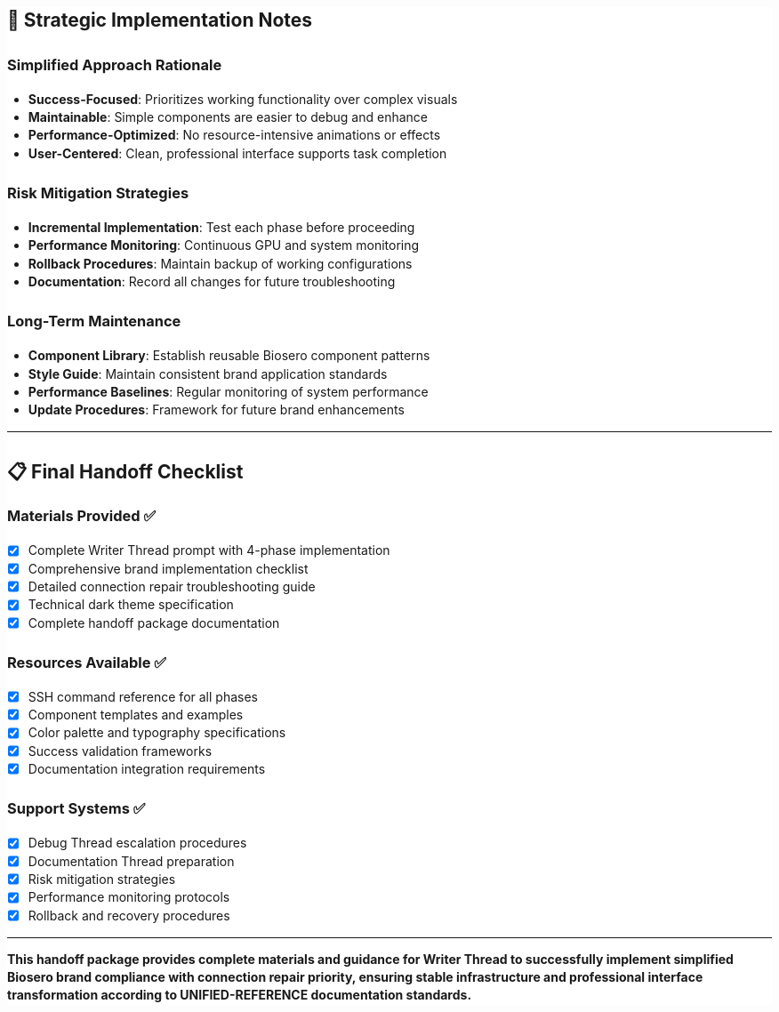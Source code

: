 
## 🎯 **Strategic Implementation Notes**

### **Simplified Approach Rationale**
- **Success-Focused**: Prioritizes working functionality over complex visuals
- **Maintainable**: Simple components are easier to debug and enhance
- **Performance-Optimized**: No resource-intensive animations or effects
- **User-Centered**: Clean, professional interface supports task completion

### **Risk Mitigation Strategies**
- **Incremental Implementation**: Test each phase before proceeding
- **Performance Monitoring**: Continuous GPU and system monitoring
- **Rollback Procedures**: Maintain backup of working configurations
- **Documentation**: Record all changes for future troubleshooting

### **Long-Term Maintenance**
- **Component Library**: Establish reusable Biosero component patterns
- **Style Guide**: Maintain consistent brand application standards
- **Performance Baselines**: Regular monitoring of system performance
- **Update Procedures**: Framework for future brand enhancements

---

## 📋 **Final Handoff Checklist**

### **Materials Provided** ✅
- [x] Complete Writer Thread prompt with 4-phase implementation
- [x] Comprehensive brand implementation checklist  
- [x] Detailed connection repair troubleshooting guide
- [x] Technical dark theme specification
- [x] Complete handoff package documentation

### **Resources Available** ✅
- [x] SSH command reference for all phases
- [x] Component templates and examples
- [x] Color palette and typography specifications
- [x] Success validation frameworks
- [x] Documentation integration requirements

### **Support Systems** ✅
- [x] Debug Thread escalation procedures
- [x] Documentation Thread preparation
- [x] Risk mitigation strategies
- [x] Performance monitoring protocols
- [x] Rollback and recovery procedures

---

**This handoff package provides complete materials and guidance for Writer Thread to successfully implement simplified Biosero brand compliance with connection repair priority, ensuring stable infrastructure and professional interface transformation according to UNIFIED-REFERENCE documentation standards.**